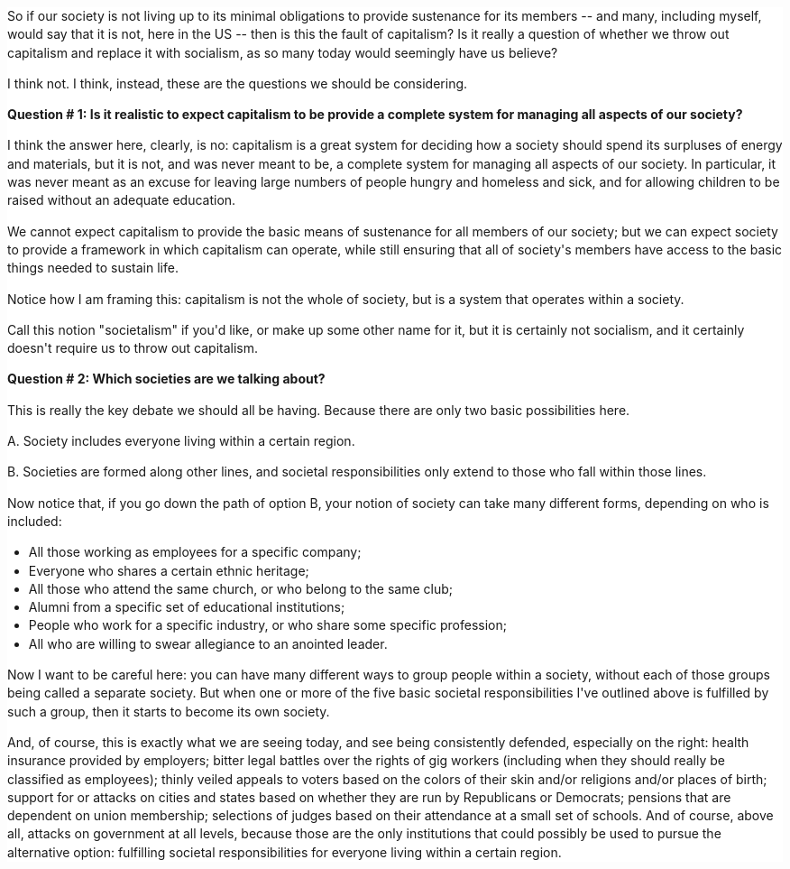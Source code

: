 So if our society is not living up to its minimal obligations to provide sustenance for its members -- and many, including myself, would say that it is not, here in the US -- then is this the fault of capitalism? Is it really a question of whether we throw out capitalism and replace it with socialism, as so many today would seemingly have us believe? 

I think not. I think, instead, these are the questions we should be considering.

**Question # 1: Is it realistic to expect capitalism to be provide a complete system for managing all aspects of our society?** 

I think the answer here, clearly, is no: capitalism is a great system for deciding how a society should spend its surpluses of energy and materials, but it is not, and was never meant to be, a complete system for managing all aspects of our society. In particular, it was never meant as an excuse for leaving large numbers of people hungry and homeless and sick, and for allowing children to be raised without an adequate education. 

We cannot expect capitalism to provide the basic means of sustenance for all members of our society; but we can expect society to provide a framework in which capitalism can operate, while still ensuring that all of society's members have access to the basic things needed to sustain life. 

Notice how I am framing this: capitalism is not the whole of society, but is a system that operates within a society. 

Call this notion "societalism" if you'd like, or make up some other name for it, but it is certainly not socialism, and it certainly doesn't require us to throw out capitalism. 

**Question # 2: Which societies are we talking about?** 

This is really the key debate we should all be having. Because there are only two basic possibilities here. 

A. Society includes everyone living within a certain region. 

B. Societies are formed along other lines, and societal responsibilities only extend to those who fall within those lines. 

Now notice that, if you go down the path of option B, your notion of society can take many different forms, depending on who is included:

* All those working as employees for a specific company;
* Everyone who shares a certain ethnic heritage;
* All those who attend the same church, or who belong to the same club;
* Alumni from a specific set of educational institutions;
* People who work for a specific industry, or who share some specific profession;
* All who are willing to swear allegiance to an anointed leader.

Now I want to be careful here: you can have many different ways to group people within a society, without each of those groups being called a separate society. But when one or more of the five basic societal responsibilities I've outlined above is fulfilled by such a group, then it starts to become its own society. 

And, of course, this is exactly what we are seeing today, and see being consistently defended, especially on the right: health insurance provided by employers; bitter legal battles over the rights of gig workers (including when they should really be classified as employees); thinly veiled appeals to voters based on the colors of their skin and/or religions and/or places of birth; support for or attacks on cities and states based on whether they are run by Republicans or Democrats; pensions that are dependent on union membership; selections of judges based on their attendance at a small set of schools. And of course, above all, attacks on government at all levels, because those are the only institutions that could possibly be used to pursue the alternative option: fulfilling societal responsibilities for everyone living within a certain region. 
